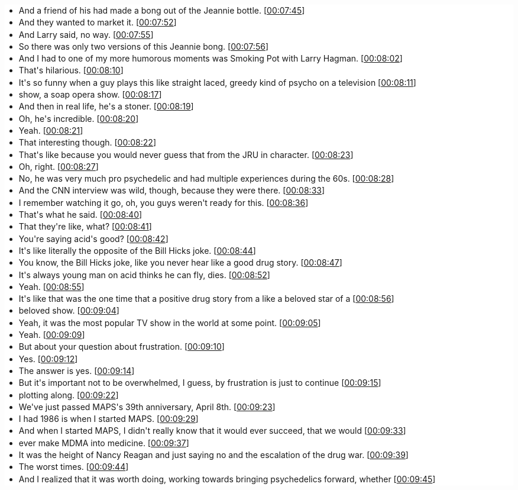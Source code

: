 *  And a friend of his had made a bong out of the Jeannie bottle. [[00:07:45](https://www.youtube.com/watch?v=llgBlytRttc&t=465.88s)]
*  And they wanted to market it. [[00:07:52](https://www.youtube.com/watch?v=llgBlytRttc&t=472.68s)]
*  And Larry said, no way. [[00:07:55](https://www.youtube.com/watch?v=llgBlytRttc&t=475.28000000000003s)]
*  So there was only two versions of this Jeannie bong. [[00:07:56](https://www.youtube.com/watch?v=llgBlytRttc&t=476.92s)]
*  And I had to one of my more humorous moments was Smoking Pot with Larry Hagman. [[00:08:02](https://www.youtube.com/watch?v=llgBlytRttc&t=482.0s)]
*  That's hilarious. [[00:08:10](https://www.youtube.com/watch?v=llgBlytRttc&t=490.92s)]
*  It's so funny when a guy plays this like straight laced, greedy kind of psycho on a television [[00:08:11](https://www.youtube.com/watch?v=llgBlytRttc&t=491.92s)]
*  show, a soap opera show. [[00:08:17](https://www.youtube.com/watch?v=llgBlytRttc&t=497.56s)]
*  And then in real life, he's a stoner. [[00:08:19](https://www.youtube.com/watch?v=llgBlytRttc&t=499.08000000000004s)]
*  Oh, he's incredible. [[00:08:20](https://www.youtube.com/watch?v=llgBlytRttc&t=500.92s)]
*  Yeah. [[00:08:21](https://www.youtube.com/watch?v=llgBlytRttc&t=501.92s)]
*  That interesting though. [[00:08:22](https://www.youtube.com/watch?v=llgBlytRttc&t=502.92s)]
*  That's like because you would never guess that from the JRU in character. [[00:08:23](https://www.youtube.com/watch?v=llgBlytRttc&t=503.92s)]
*  Oh, right. [[00:08:27](https://www.youtube.com/watch?v=llgBlytRttc&t=507.72s)]
*  No, he was very much pro psychedelic and had multiple experiences during the 60s. [[00:08:28](https://www.youtube.com/watch?v=llgBlytRttc&t=508.72s)]
*  And the CNN interview was wild, though, because they were there. [[00:08:33](https://www.youtube.com/watch?v=llgBlytRttc&t=513.6800000000001s)]
*  I remember watching it go, oh, you guys weren't ready for this. [[00:08:36](https://www.youtube.com/watch?v=llgBlytRttc&t=516.6s)]
*  That's what he said. [[00:08:40](https://www.youtube.com/watch?v=llgBlytRttc&t=520.84s)]
*  That they're like, what? [[00:08:41](https://www.youtube.com/watch?v=llgBlytRttc&t=521.84s)]
*  You're saying acid's good? [[00:08:42](https://www.youtube.com/watch?v=llgBlytRttc&t=522.84s)]
*  It's like literally the opposite of the Bill Hicks joke. [[00:08:44](https://www.youtube.com/watch?v=llgBlytRttc&t=524.52s)]
*  You know, the Bill Hicks joke, like you never hear like a good drug story. [[00:08:47](https://www.youtube.com/watch?v=llgBlytRttc&t=527.28s)]
*  It's always young man on acid thinks he can fly, dies. [[00:08:52](https://www.youtube.com/watch?v=llgBlytRttc&t=532.32s)]
*  Yeah. [[00:08:55](https://www.youtube.com/watch?v=llgBlytRttc&t=535.9200000000001s)]
*  It's like that was the one time that a positive drug story from a like a beloved star of a [[00:08:56](https://www.youtube.com/watch?v=llgBlytRttc&t=536.9200000000001s)]
*  beloved show. [[00:09:04](https://www.youtube.com/watch?v=llgBlytRttc&t=544.5600000000001s)]
*  Yeah, it was the most popular TV show in the world at some point. [[00:09:05](https://www.youtube.com/watch?v=llgBlytRttc&t=545.5600000000001s)]
*  Yeah. [[00:09:09](https://www.youtube.com/watch?v=llgBlytRttc&t=549.6400000000001s)]
*  But about your question about frustration. [[00:09:10](https://www.youtube.com/watch?v=llgBlytRttc&t=550.6400000000001s)]
*  Yes. [[00:09:12](https://www.youtube.com/watch?v=llgBlytRttc&t=552.88s)]
*  The answer is yes. [[00:09:14](https://www.youtube.com/watch?v=llgBlytRttc&t=554.08s)]
*  But it's important not to be overwhelmed, I guess, by frustration is just to continue [[00:09:15](https://www.youtube.com/watch?v=llgBlytRttc&t=555.38s)]
*  plotting along. [[00:09:22](https://www.youtube.com/watch?v=llgBlytRttc&t=562.24s)]
*  We've just passed MAPS's 39th anniversary, April 8th. [[00:09:23](https://www.youtube.com/watch?v=llgBlytRttc&t=563.48s)]
*  I had 1986 is when I started MAPS. [[00:09:29](https://www.youtube.com/watch?v=llgBlytRttc&t=569.64s)]
*  And when I started MAPS, I didn't really know that it would ever succeed, that we would [[00:09:33](https://www.youtube.com/watch?v=llgBlytRttc&t=573.64s)]
*  ever make MDMA into medicine. [[00:09:37](https://www.youtube.com/watch?v=llgBlytRttc&t=577.56s)]
*  It was the height of Nancy Reagan and just saying no and the escalation of the drug war. [[00:09:39](https://www.youtube.com/watch?v=llgBlytRttc&t=579.72s)]
*  The worst times. [[00:09:44](https://www.youtube.com/watch?v=llgBlytRttc&t=584.36s)]
*  And I realized that it was worth doing, working towards bringing psychedelics forward, whether [[00:09:45](https://www.youtube.com/watch?v=llgBlytRttc&t=585.52s)]